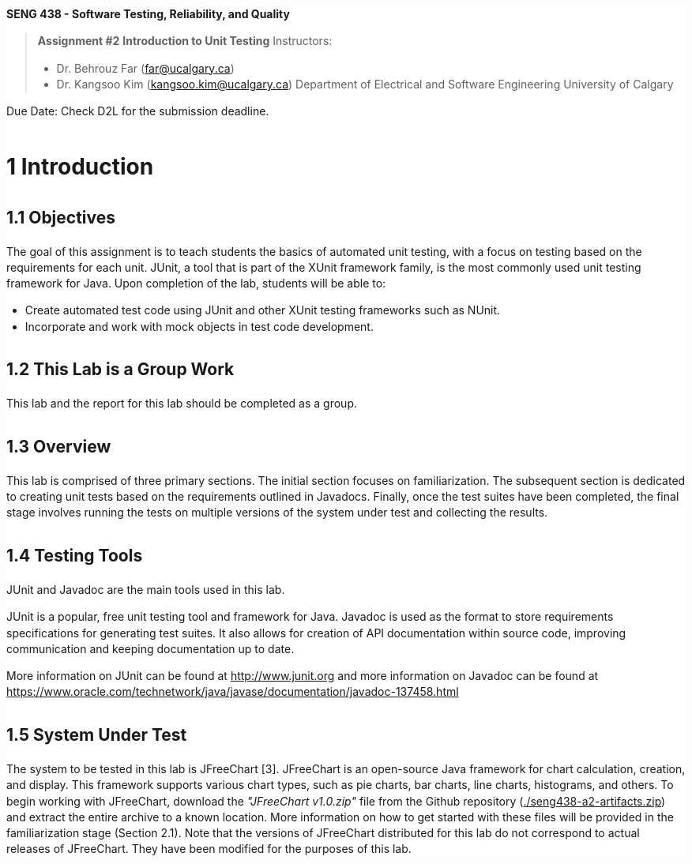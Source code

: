 **SENG 438 - Software Testing, Reliability, and Quality**
>   **Assignment \#2**
>   **Introduction to Unit Testing**
>   Instructors: 
>   -   Dr. Behrouz Far (far@ucalgary.ca)
>   -   Dr. Kangsoo Kim (kangsoo.kim@ucalgary.ca)
>   Department of Electrical and Software Engineering
>   University of Calgary

Due Date: Check D2L for the submission deadline.

# 1 Introduction

## 1.1 Objectives

The goal of this assignment is to teach students the basics of automated unit testing, with a focus on testing based on the requirements for each unit. JUnit, a tool that is part of the XUnit framework family, is the most commonly used unit testing framework for Java. Upon completion of the lab, students will be able to:
- Create automated test code using JUnit and other XUnit testing frameworks such as NUnit.
- Incorporate and work with mock objects in test code development.

## 1.2 This Lab is a Group Work

This lab and the report for this lab should be completed as a group.


## 1.3 Overview

This lab is comprised of three primary sections. The initial section focuses on familiarization. The subsequent section is dedicated to creating unit tests based on the requirements outlined in Javadocs. Finally, once the test suites have been completed, the final stage involves running the tests on multiple versions of the system under test and collecting the results.

## 1.4 Testing Tools

JUnit and Javadoc are the main tools used in this lab. 

JUnit is a popular, free unit testing tool and framework for Java. 
Javadoc is used as the format to store requirements specifications for generating test suites. It also allows for creation of API documentation within source code, improving communication and keeping documentation up to date. 

More information on JUnit can be found at http://www.junit.org and more information on Javadoc can be found at https://www.oracle.com/technetwork/java/javase/documentation/javadoc-137458.html

## 1.5 System Under Test

The system to be tested in this lab is JFreeChart [3]. JFreeChart is an open-source Java framework for chart calculation, creation, and display. This framework supports various chart types, such as pie charts, bar charts, line charts, histograms, and others. To begin working with JFreeChart, download the _"JFreeChart v1.0.zip"_ file from the Github repository ([./seng438-a2-artifacts.zip](seng438-a22-artifacts.zip)) and extract the entire archive to a known location. More information on how to get started with these files will be provided in the familiarization stage (Section 2.1). Note that the versions of JFreeChart distributed for this lab do not correspond to actual releases of JFreeChart. They have been modified for the purposes of this lab.
